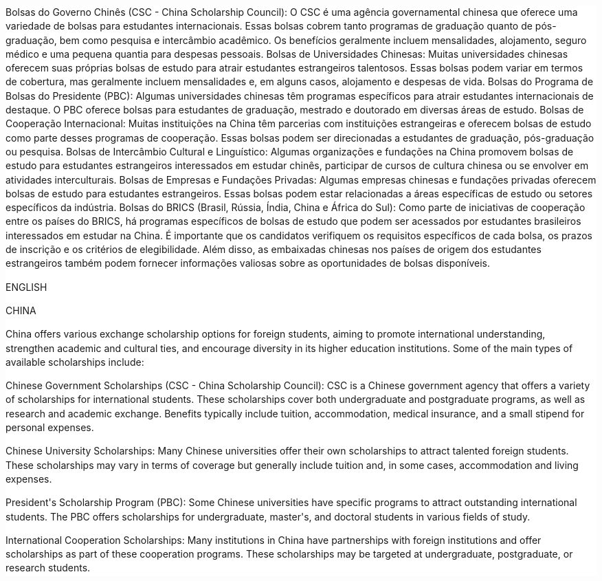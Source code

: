   Bolsas do Governo Chinês (CSC - China Scholarship Council): O CSC é uma agência governamental chinesa que oferece uma variedade de bolsas para estudantes internacionais. Essas bolsas cobrem tanto programas de graduação quanto de pós-graduação, bem como pesquisa e intercâmbio acadêmico. Os benefícios geralmente incluem mensalidades, alojamento, seguro médico e uma pequena quantia para despesas pessoais.
  Bolsas de Universidades Chinesas: Muitas universidades chinesas oferecem suas próprias bolsas de estudo para atrair estudantes estrangeiros talentosos. Essas bolsas podem variar em termos de cobertura, mas geralmente incluem mensalidades e, em alguns casos, alojamento e despesas de vida.
  Bolsas do Programa de Bolsas do Presidente (PBC): Algumas universidades chinesas têm programas específicos para atrair estudantes internacionais de destaque. O PBC oferece bolsas para estudantes de graduação, mestrado e doutorado em diversas áreas de estudo.
  Bolsas de Cooperação Internacional: Muitas instituições na China têm parcerias com instituições estrangeiras e oferecem bolsas de estudo como parte desses programas de cooperação. Essas bolsas podem ser direcionadas a estudantes de graduação, pós-graduação ou pesquisa.
  Bolsas de Intercâmbio Cultural e Linguístico: Algumas organizações e fundações na China promovem bolsas de estudo para estudantes estrangeiros interessados em estudar chinês, participar de cursos de cultura chinesa ou se envolver em atividades interculturais.
  Bolsas de Empresas e Fundações Privadas: Algumas empresas chinesas e fundações privadas oferecem bolsas de estudo para estudantes estrangeiros. Essas bolsas podem estar relacionadas a áreas específicas de estudo ou setores específicos da indústria.
  Bolsas do BRICS (Brasil, Rússia, Índia, China e África do Sul): Como parte de iniciativas de cooperação entre os países do BRICS, há programas específicos de bolsas de estudo que podem ser acessados por estudantes brasileiros interessados em estudar na China.
É importante que os candidatos verifiquem os requisitos específicos de cada bolsa, os prazos de inscrição e os critérios de elegibilidade. Além disso, as embaixadas chinesas nos países de origem dos estudantes estrangeiros também podem fornecer informações valiosas sobre as oportunidades de bolsas disponíveis.

ENGLISH

CHINA

China offers various exchange scholarship options for foreign students, aiming to promote international understanding, strengthen academic and cultural ties, and encourage diversity in its higher education institutions. Some of the main types of available scholarships include:

  Chinese Government Scholarships (CSC - China Scholarship Council):
    CSC is a Chinese government agency that offers a variety of scholarships for international students. These scholarships cover both undergraduate and postgraduate programs, as well as research and academic exchange. Benefits typically include tuition, accommodation, medical insurance, and a small stipend for personal expenses.
  
  Chinese University Scholarships: 
    Many Chinese universities offer their own scholarships to attract talented foreign students. These scholarships may vary in terms of coverage but generally include tuition and, in some cases, accommodation and living expenses.
 
  President's Scholarship Program (PBC): 
    Some Chinese universities have specific programs to attract outstanding international students. The PBC offers scholarships for undergraduate, master's, and doctoral students in various fields of study.
 
  International Cooperation Scholarships: 
    Many institutions in China have partnerships with foreign institutions and offer scholarships as part of these cooperation programs. These scholarships may be targeted at undergraduate, postgraduate, or research students.
  